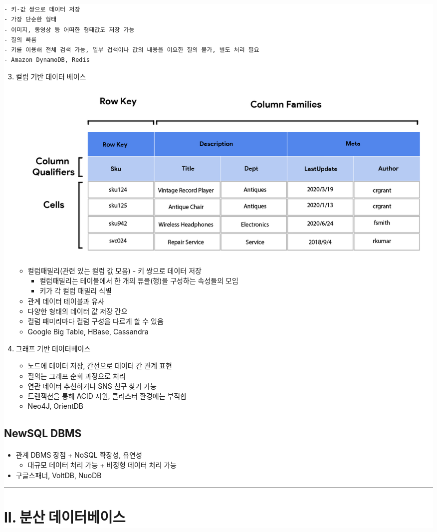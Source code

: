     - 키-값 쌍으로 데이터 저장
    - 가장 단순한 형태
    - 이미지, 동영상 등 어떠한 형태값도 저장 가능
    - 질의 빠름
    - 키를 이용해 전체 검색 가능, 일부 겁색이나 값의 내용을 이요한 질의 불가, 별도 처리 필요
    - Amazon DynamoDB, Redis

3. 컬럼 기반 데이터 베이스

    <center><img src= "./fig8.jpg" width="100%"></center>

    - 컬럼패밀리(관련 있는 컬럼 값 모음) - 키 쌍으로 데이터 저장
        - 컬럼패밀리는 테이블에서 한 개의 튜플(행)을 구성하는 속성들의 모임
        - 키가 각 컬럼 패밀리 식별
    - 관계 데이터 테이블과 유사
    - 다양한 형태의 데이터 값 저장 간으
    - 컬럼 패미리마다 컬럼 구성을 다르게 할 수 있음
    - Google Big Table, HBase, Cassandra

4. 그래프 기반 데이터베이스

    - 노드에 데이터 저장, 간선으로 데이터 간 관계 표현
    - 질의는 그래프 순회 과정으로 처리
    - 연관 데이터 추천하거나 SNS 친구 찾기 가능
    - 트랜잭션을 통해 ACID 지원, 클러스터 환경에는 부적합
    - Neo4J, OrientDB

## NewSQL DBMS
- 관계 DBMS 장점 + NoSQL 확장성, 유연성
    - 대규모 데이터 처리 가능 + 비정형 데이터 처리 가능
- 구글스패너, VoltDB, NuoDB

---

# II. 분산 데이터베이스
